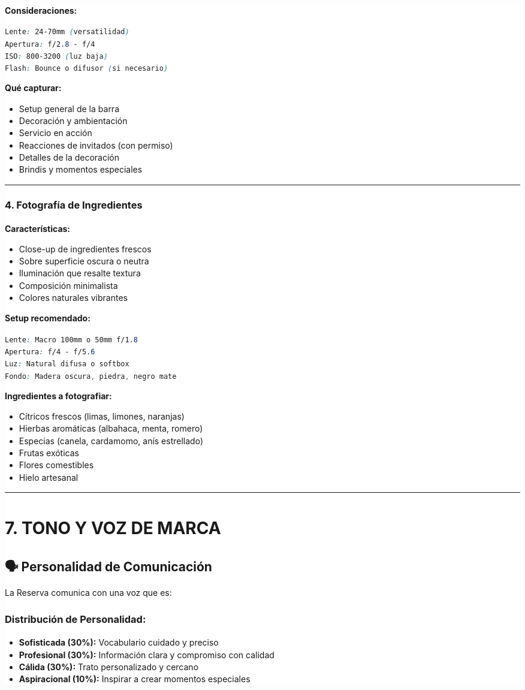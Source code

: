 **Consideraciones:**
```css
Lente: 24-70mm (versatilidad)
Apertura: f/2.8 - f/4
ISO: 800-3200 (luz baja)
Flash: Bounce o difusor (si necesario)
```

**Qué capturar:**
- Setup general de la barra
- Decoración y ambientación
- Servicio en acción
- Reacciones de invitados (con permiso)
- Detalles de la decoración
- Brindis y momentos especiales

---

### **4. Fotografía de Ingredientes**

**Características:**
- Close-up de ingredientes frescos
- Sobre superficie oscura o neutra
- Iluminación que resalte textura
- Composición minimalista
- Colores naturales vibrantes

**Setup recomendado:**
```css
Lente: Macro 100mm o 50mm f/1.8
Apertura: f/4 - f/5.6
Luz: Natural difusa o softbox
Fondo: Madera oscura, piedra, negro mate
```

**Ingredientes a fotografiar:**
- Cítricos frescos (limas, limones, naranjas)
- Hierbas aromáticas (albahaca, menta, romero)
- Especias (canela, cardamomo, anís estrellado)
- Frutas exóticas
- Flores comestibles
- Hielo artesanal

---

# 7. TONO Y VOZ DE MARCA

## 🗣️ Personalidad de Comunicación

La Reserva comunica con una voz que es:

### **Distribución de Personalidad:**
- **Sofisticada (30%):** Vocabulario cuidado y preciso
- **Profesional (30%):** Información clara y compromiso con calidad
- **Cálida (30%):** Trato personalizado y cercano
- **Aspiracional (10%):** Inspirar a crear momentos especiales
